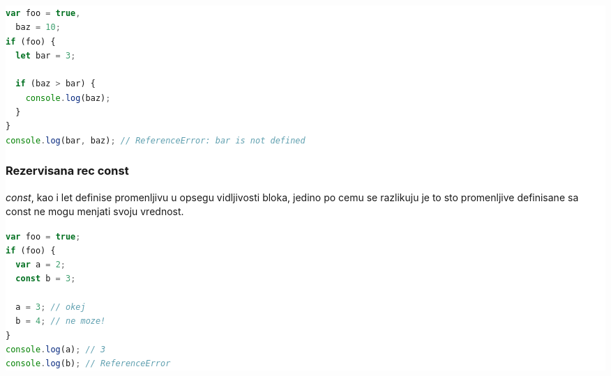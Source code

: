 ```js
var foo = true,
  baz = 10;
if (foo) {
  let bar = 3;

  if (baz > bar) {
    console.log(baz);
  }
}
console.log(bar, baz); // ReferenceError: bar is not defined
```

### Rezervisana rec const

_*const*_, kao i let definise promenljivu u opsegu vidljivosti bloka, jedino po cemu se razlikuju je to sto promenljive definisane sa const ne mogu menjati svoju vrednost.

```js
var foo = true;
if (foo) {
  var a = 2;
  const b = 3;

  a = 3; // okej
  b = 4; // ne moze!
}
console.log(a); // 3
console.log(b); // ReferenceError
```

